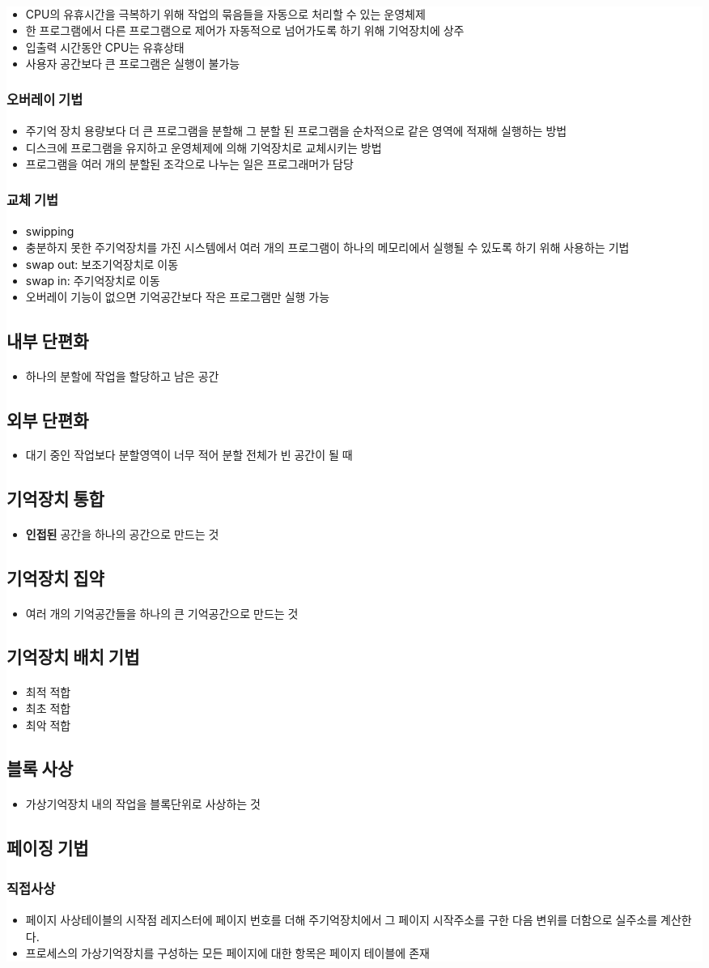 - CPU의 유휴시간을 극복하기 위해 작업의 묶음들을 자동으로 처리할 수 있는 운영체제
- 한 프로그램에서 다른 프로그램으로 제어가 자동적으로 넘어가도록 하기 위해 기억장치에 상주
- 입출력 시간동안 CPU는 유휴상태
- 사용자 공간보다 큰 프로그램은 실행이 불가능

### 오버레이 기법

- 주기억 장치 용량보다 더 큰 프로그램을 분할해 그 분할 된 프로그램을 순차적으로 같은 영역에 적재해 실행하는 방법
- 디스크에 프로그램을 유지하고 운영체제에 의해 기억장치로 교체시키는 방법
- 프로그램을 여러 개의 분할된 조각으로 나누는 일은 프로그래머가 담당

### 교체 기법

- swipping
- 충분하지 못한 주기억장치를 가진 시스템에서 여러 개의 프로그램이 하나의 메모리에서 실행될 수 있도록 하기 위해 사용하는 기법
- swap out: 보조기억장치로 이동
- swap in: 주기억장치로 이동
- 오버레이 기능이 없으면 기억공간보다 작은 프로그램만 실행 가능

## 내부 단편화

- 하나의 분할에 작업을 할당하고 남은 공간

## 외부 단편화

- 대기 중인 작업보다 분할영역이 너무 적어 분할 전체가 빈 공간이 될 때

## 기억장치 통합

- **인접된** 공간을 하나의 공간으로 만드는 것

## 기억장치 집약

- 여러 개의 기억공간들을 하나의 큰 기억공간으로 만드는 것

## 기억장치 배치 기법

- 최적 적합
- 최초 적합
- 최악 적합

## 블록 사상

- 가상기억장치 내의 작업을 블록단위로 사상하는 것

## 페이징 기법

### 직접사상

- 페이지 사상테이블의 시작점 레지스터에 페이지 번호를 더해 주기억장치에서 그 페이지 시작주소를 구한 다음 변위를 더함으로 실주소를 계산한다.
- 프로세스의 가상기억장치를 구성하는 모든 페이지에 대한 항목은 페이지 테이블에 존재
